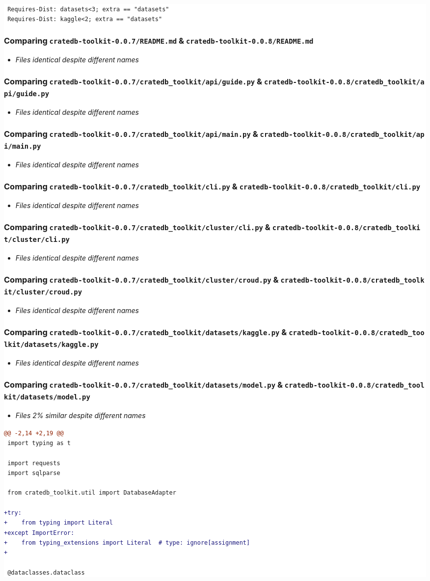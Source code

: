 ```diff
 Requires-Dist: datasets<3; extra == "datasets"
 Requires-Dist: kaggle<2; extra == "datasets"
```

### Comparing `cratedb-toolkit-0.0.7/README.md` & `cratedb-toolkit-0.0.8/README.md`

 * *Files identical despite different names*

### Comparing `cratedb-toolkit-0.0.7/cratedb_toolkit/api/guide.py` & `cratedb-toolkit-0.0.8/cratedb_toolkit/api/guide.py`

 * *Files identical despite different names*

### Comparing `cratedb-toolkit-0.0.7/cratedb_toolkit/api/main.py` & `cratedb-toolkit-0.0.8/cratedb_toolkit/api/main.py`

 * *Files identical despite different names*

### Comparing `cratedb-toolkit-0.0.7/cratedb_toolkit/cli.py` & `cratedb-toolkit-0.0.8/cratedb_toolkit/cli.py`

 * *Files identical despite different names*

### Comparing `cratedb-toolkit-0.0.7/cratedb_toolkit/cluster/cli.py` & `cratedb-toolkit-0.0.8/cratedb_toolkit/cluster/cli.py`

 * *Files identical despite different names*

### Comparing `cratedb-toolkit-0.0.7/cratedb_toolkit/cluster/croud.py` & `cratedb-toolkit-0.0.8/cratedb_toolkit/cluster/croud.py`

 * *Files identical despite different names*

### Comparing `cratedb-toolkit-0.0.7/cratedb_toolkit/datasets/kaggle.py` & `cratedb-toolkit-0.0.8/cratedb_toolkit/datasets/kaggle.py`

 * *Files identical despite different names*

### Comparing `cratedb-toolkit-0.0.7/cratedb_toolkit/datasets/model.py` & `cratedb-toolkit-0.0.8/cratedb_toolkit/datasets/model.py`

 * *Files 2% similar despite different names*

```diff
@@ -2,14 +2,19 @@
 import typing as t
 
 import requests
 import sqlparse
 
 from cratedb_toolkit.util import DatabaseAdapter
 
+try:
+    from typing import Literal
+except ImportError:
+    from typing_extensions import Literal  # type: ignore[assignment]
+
 
 @dataclasses.dataclass
```